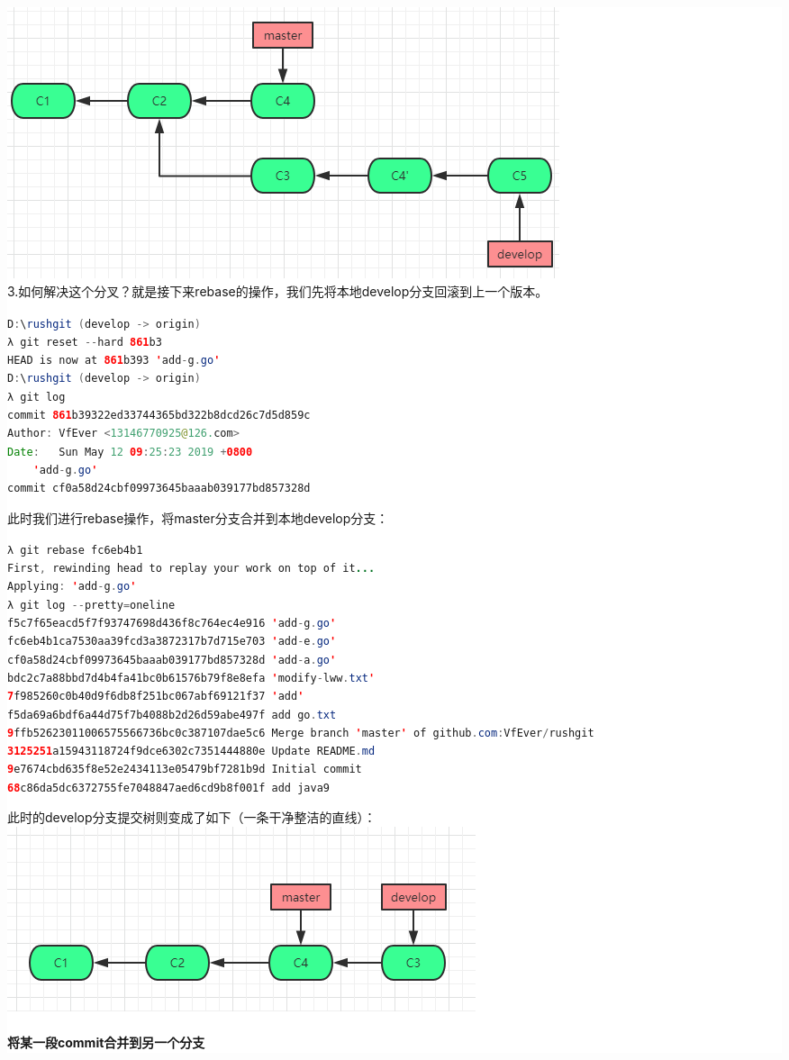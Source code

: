![git-rebase](Git手册（五）/git_rebase_3.PNG)  
3.如何解决这个分叉？就是接下来rebase的操作，我们先将本地develop分支回滚到上一个版本。
```java
D:\rushgit (develop -> origin)
λ git reset --hard 861b3
HEAD is now at 861b393 'add-g.go'
D:\rushgit (develop -> origin)
λ git log
commit 861b39322ed33744365bd322b8dcd26c7d5d859c
Author: VfEver <13146770925@126.com>
Date:   Sun May 12 09:25:23 2019 +0800
    'add-g.go'
commit cf0a58d24cbf09973645baaab039177bd857328d
```
此时我们进行rebase操作，将master分支合并到本地develop分支：
```java
λ git rebase fc6eb4b1
First, rewinding head to replay your work on top of it...
Applying: 'add-g.go'
λ git log --pretty=oneline
f5c7f65eacd5f7f93747698d436f8c764ec4e916 'add-g.go'
fc6eb4b1ca7530aa39fcd3a3872317b7d715e703 'add-e.go'
cf0a58d24cbf09973645baaab039177bd857328d 'add-a.go'
bdc2c7a88bbd7d4b4fa41bc0b61576b79f8e8efa 'modify-lww.txt'
7f985260c0b40d9f6db8f251bc067abf69121f37 'add'
f5da69a6bdf6a44d75f7b4088b2d26d59abe497f add go.txt
9ffb52623011006575566736bc0c387107dae5c6 Merge branch 'master' of github.com:VfEver/rushgit
3125251a15943118724f9dce6302c7351444880e Update README.md
9e7674cbd635f8e52e2434113e05479bf7281b9d Initial commit
68c86da5dc6372755fe7048847aed6cd9b8f001f add java9
```
此时的develop分支提交树则变成了如下（一条干净整洁的直线）：
![git-rebase](Git手册（五）/git_rebase_4.PNG)
#### 将某一段commit合并到另一个分支